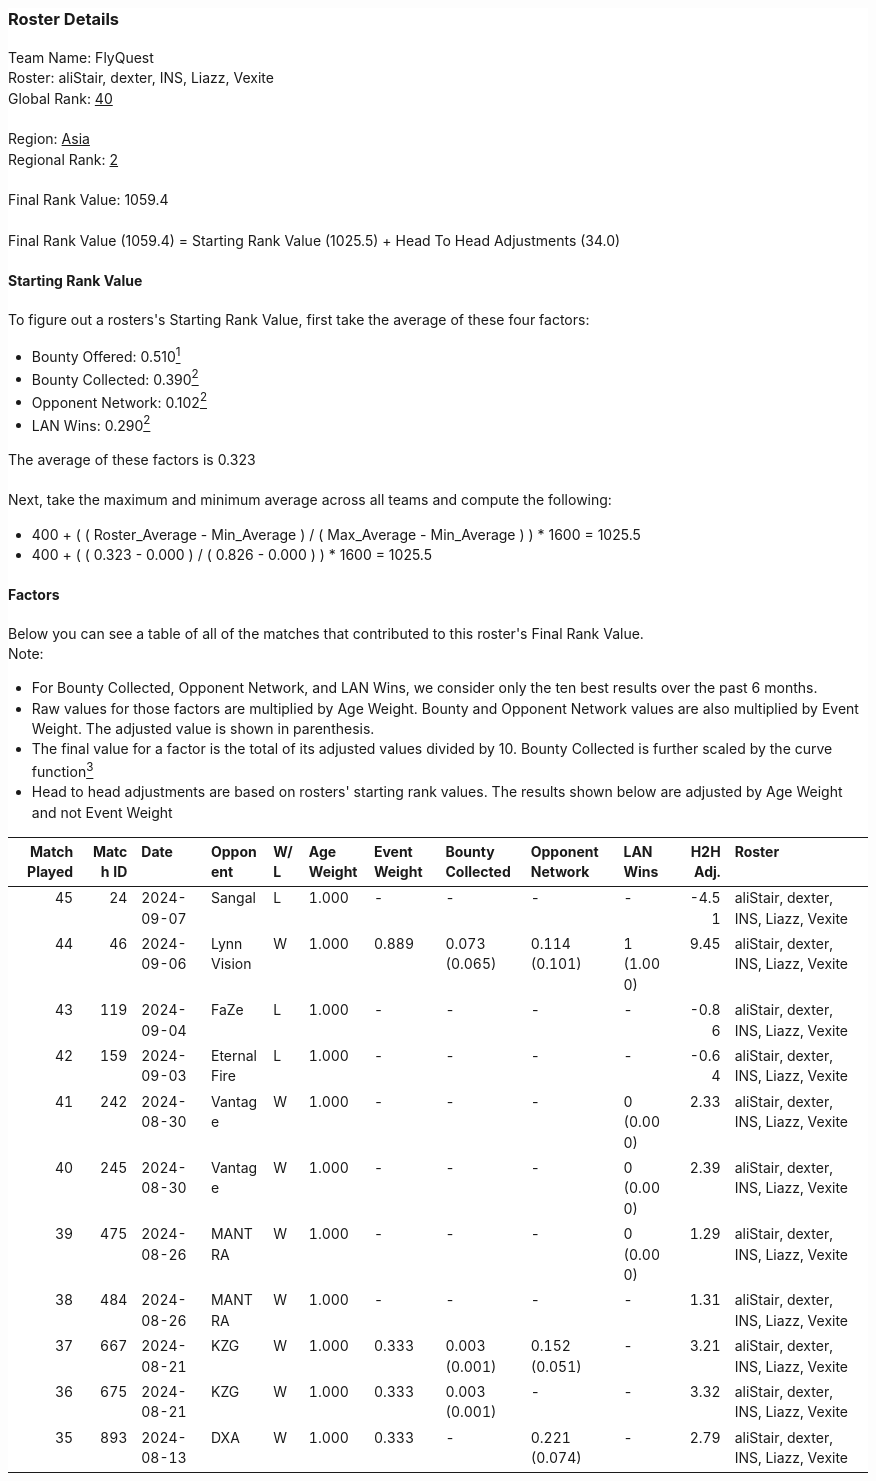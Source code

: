 ### Roster Details<br />
Team Name: FlyQuest<br />
Roster: aliStair, dexter, INS, Liazz, Vexite<br />
Global Rank: [40](../standings_global.md)<br />
<br />
Region: [Asia]( ../standings_asia.md)<br />
Regional Rank: [2]( ../standings_asia.md)<br />
<br />
Final Rank Value:  1059.4<br />
<br />
Final Rank Value (1059.4) = Starting Rank Value (1025.5) + Head To Head Adjustments (34.0)<br />

#### Starting Rank Value<br />
To figure out a rosters's Starting Rank Value, first take the average of these four factors:<br />
- Bounty Offered: 0.510[<sup>1</sup>](#table2)
- Bounty Collected: 0.390[<sup>2</sup>](#table1)
- Opponent Network: 0.102[<sup>2</sup>](#table1)
- LAN Wins: 0.290[<sup>2</sup>](#table1)

The average of these factors is 0.323<br />
<br />
Next, take the maximum and minimum average across all teams and compute the following:<br />
- 400 + ( ( Roster_Average - Min_Average ) / ( Max_Average - Min_Average ) ) * 1600 = 1025.5
- 400 + ( ( 0.323 - 0.000 ) / ( 0.826 - 0.000 ) ) * 1600 = 1025.5


#### Factors<br />
Below you can see a table of all of the matches that contributed to this roster's Final Rank Value.<br />
Note:<br />

- For Bounty Collected, Opponent Network, and LAN Wins, we consider only the ten best results over the past 6 months.
- Raw values for those factors are multiplied by Age Weight. Bounty and Opponent Network values are also multiplied by Event Weight. The adjusted value is shown in parenthesis.
- The final value for a factor is the total of its adjusted values divided by 10. Bounty Collected is further scaled by the curve function[<sup>3</sup>](#curveFunction)
- Head to head adjustments are based on rosters' starting rank values. The results shown below are adjusted by Age Weight and not Event Weight
<span id="table1"></span><br />


| Match Played | Match ID | Date       | Opponent           | W/L | Age Weight | Event Weight | Bounty Collected | Opponent Network | LAN Wins  | H2H Adj. | Roster                               |
| -: | -: | :- | :- | :- | :- | :- | :- | :- | :- | -: | :- |
|           45 |       24 | 2024-09-07 | Sangal             | L   | 1.000      | -            | -                | -                | -         |    -4.51 | aliStair, dexter, INS, Liazz, Vexite |
|           44 |       46 | 2024-09-06 | Lynn Vision        | W   | 1.000      | 0.889        | 0.073 (0.065)    | 0.114 (0.101)    | 1 (1.000) |     9.45 | aliStair, dexter, INS, Liazz, Vexite |
|           43 |      119 | 2024-09-04 | FaZe               | L   | 1.000      | -            | -                | -                | -         |    -0.86 | aliStair, dexter, INS, Liazz, Vexite |
|           42 |      159 | 2024-09-03 | Eternal Fire       | L   | 1.000      | -            | -                | -                | -         |    -0.64 | aliStair, dexter, INS, Liazz, Vexite |
|           41 |      242 | 2024-08-30 | Vantage            | W   | 1.000      | -            | -                | -                | 0 (0.000) |     2.33 | aliStair, dexter, INS, Liazz, Vexite |
|           40 |      245 | 2024-08-30 | Vantage            | W   | 1.000      | -            | -                | -                | 0 (0.000) |     2.39 | aliStair, dexter, INS, Liazz, Vexite |
|           39 |      475 | 2024-08-26 | MANTRA             | W   | 1.000      | -            | -                | -                | 0 (0.000) |     1.29 | aliStair, dexter, INS, Liazz, Vexite |
|           38 |      484 | 2024-08-26 | MANTRA             | W   | 1.000      | -            | -                | -                | -         |     1.31 | aliStair, dexter, INS, Liazz, Vexite |
|           37 |      667 | 2024-08-21 | KZG                | W   | 1.000      | 0.333        | 0.003 (0.001)    | 0.152 (0.051)    | -         |     3.21 | aliStair, dexter, INS, Liazz, Vexite |
|           36 |      675 | 2024-08-21 | KZG                | W   | 1.000      | 0.333        | 0.003 (0.001)    | -                | -         |     3.32 | aliStair, dexter, INS, Liazz, Vexite |
|           35 |      893 | 2024-08-13 | DXA                | W   | 1.000      | 0.333        | -                | 0.221 (0.074)    | -         |     2.79 | aliStair, dexter, INS, Liazz, Vexite |